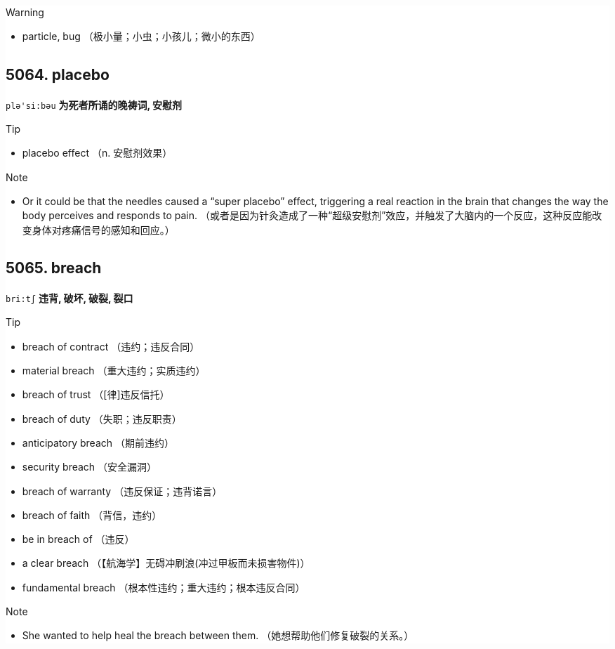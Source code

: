 > [!WARNING]
>
> - particle, bug （极小量；小虫；小孩儿；微小的东西）
>

## 5064. placebo

`plə'si:bəu`  **为死者所诵的晚祷词, 安慰剂**

> [!TIP]
>
> - placebo effect （n. 安慰剂效果）
>

> [!NOTE]
>
> - Or it could be that the needles caused a “super placebo” effect, triggering a real reaction in the brain that changes the way the body perceives and responds to pain. （或者是因为针灸造成了一种“超级安慰剂”效应，并触发了大脑内的一个反应，这种反应能改变身体对疼痛信号的感知和回应。）
>

## 5065. breach

`bri:tʃ`  **违背, 破坏, 破裂, 裂口**

> [!TIP]
>
> - breach of contract （违约；违反合同）
>
> - material breach （重大违约；实质违约）
>
> - breach of trust （[律]违反信托）
>
> - breach of duty （失职；违反职责）
>
> - anticipatory breach （期前违约）
>
> - security breach （安全漏洞）
>
> - breach of warranty （违反保证；违背诺言）
>
> - breach of faith （背信，违约）
>
> - be in breach of （违反）
>
> - a clear breach （【航海学】无碍冲刷浪(冲过甲板而未损害物件)）
>
> - fundamental breach （根本性违约；重大违约；根本违反合同）
>

> [!NOTE]
>
> - She wanted to help heal the breach between them. （她想帮助他们修复破裂的关系。）
>

